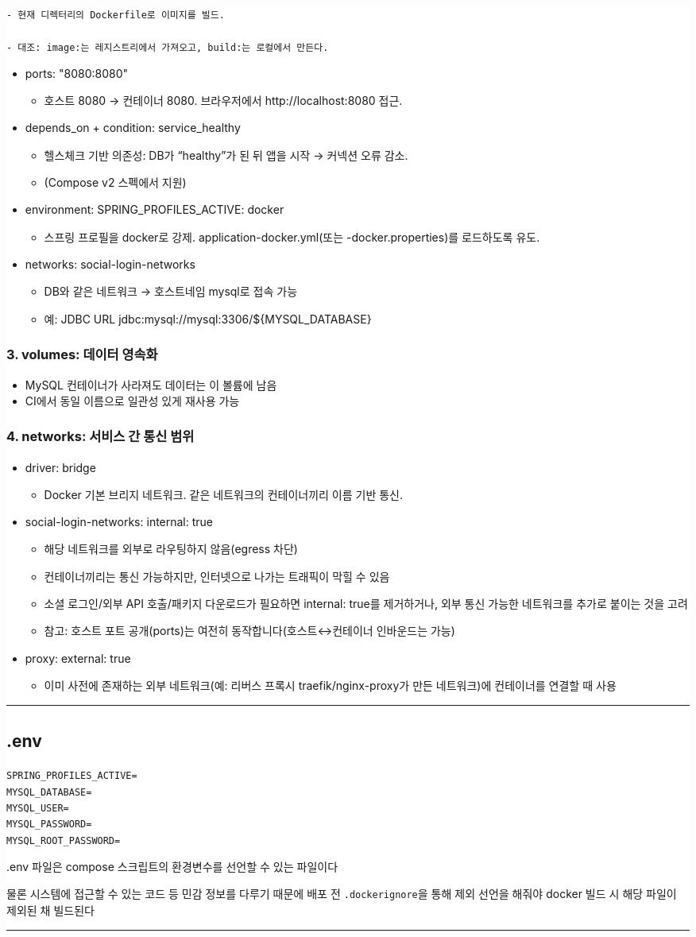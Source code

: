     - 현재 디렉터리의 Dockerfile로 이미지를 빌드.

    - 대조: image:는 레지스트리에서 가져오고, build:는 로컬에서 만든다.

- ports: "8080:8080"

    - 호스트 8080 → 컨테이너 8080. 브라우저에서 http://localhost:8080 접근.

- depends_on + condition: service_healthy

    - 헬스체크 기반 의존성: DB가 “healthy”가 된 뒤 앱을 시작 → 커넥션 오류 감소.

    - (Compose v2 스펙에서 지원)

- environment: SPRING_PROFILES_ACTIVE: docker

    - 스프링 프로필을 docker로 강제. application-docker.yml(또는 -docker.properties)를 로드하도록 유도.

- networks: social-login-networks

    - DB와 같은 네트워크 → 호스트네임 mysql로 접속 가능

    - 예: JDBC URL jdbc:mysql://mysql:3306/${MYSQL_DATABASE}

### 3. volumes: 데이터 영속화
- MySQL 컨테이너가 사라져도 데이터는 이 볼륨에 남음
- CI에서 동일 이름으로 일관성 있게 재사용 가능

### 4. networks: 서비스 간 통신 범위
- driver: bridge

    - Docker 기본 브리지 네트워크. 같은 네트워크의 컨테이너끼리 이름 기반 통신.

- social-login-networks: internal: true

    - 해당 네트워크를 외부로 라우팅하지 않음(egress 차단)

    - 컨테이너끼리는 통신 가능하지만, 인터넷으로 나가는 트래픽이 막힐 수 있음

    - 소셜 로그인/외부 API 호출/패키지 다운로드가 필요하면 internal: true를 제거하거나, 외부 통신 가능한 네트워크를 추가로 붙이는 것을 고려

    - 참고: 호스트 포트 공개(ports)는 여전히 동작합니다(호스트↔컨테이너 인바운드는 가능)

- proxy: external: true

    - 이미 사전에 존재하는 외부 네트워크(예: 리버스 프록시 traefik/nginx-proxy가 만든 네트워크)에 컨테이너를 연결할 때 사용

---
## .env

```
SPRING_PROFILES_ACTIVE=
MYSQL_DATABASE=
MYSQL_USER=
MYSQL_PASSWORD=
MYSQL_ROOT_PASSWORD=
```
.env 파일은 compose 스크립트의 환경변수를 선언할 수 있는 파일이다

물론 시스템에 접근할 수 있는 코드 등 민감 정보를 다루기 때문에 배포 전 `.dockerignore`을 통해 제외 선언을 해줘야 docker 빌드 시 해당 파일이 제외된 채 빌드된다

---